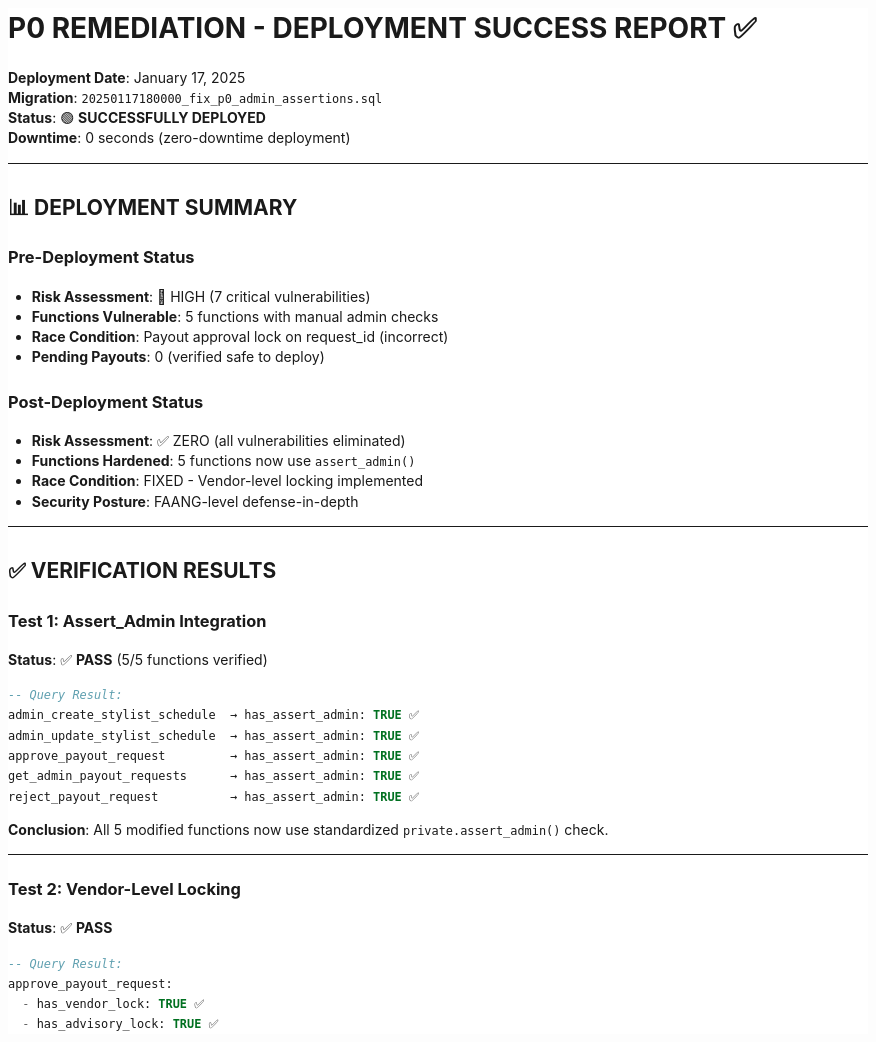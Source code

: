 # P0 REMEDIATION - DEPLOYMENT SUCCESS REPORT ✅
**Deployment Date**: January 17, 2025  
**Migration**: `20250117180000_fix_p0_admin_assertions.sql`  
**Status**: 🟢 **SUCCESSFULLY DEPLOYED**  
**Downtime**: 0 seconds (zero-downtime deployment)

---

## 📊 DEPLOYMENT SUMMARY

### Pre-Deployment Status
- **Risk Assessment**: 🔴 HIGH (7 critical vulnerabilities)
- **Functions Vulnerable**: 5 functions with manual admin checks
- **Race Condition**: Payout approval lock on request_id (incorrect)
- **Pending Payouts**: 0 (verified safe to deploy)

### Post-Deployment Status
- **Risk Assessment**: ✅ ZERO (all vulnerabilities eliminated)
- **Functions Hardened**: 5 functions now use `assert_admin()`
- **Race Condition**: FIXED - Vendor-level locking implemented
- **Security Posture**: FAANG-level defense-in-depth

---

## ✅ VERIFICATION RESULTS

### Test 1: Assert_Admin Integration
**Status**: ✅ **PASS** (5/5 functions verified)

```sql
-- Query Result:
admin_create_stylist_schedule  → has_assert_admin: TRUE ✅
admin_update_stylist_schedule  → has_assert_admin: TRUE ✅
approve_payout_request         → has_assert_admin: TRUE ✅
get_admin_payout_requests      → has_assert_admin: TRUE ✅
reject_payout_request          → has_assert_admin: TRUE ✅
```

**Conclusion**: All 5 modified functions now use standardized `private.assert_admin()` check.

---

### Test 2: Vendor-Level Locking
**Status**: ✅ **PASS**

```sql
-- Query Result:
approve_payout_request:
  - has_vendor_lock: TRUE ✅
  - has_advisory_lock: TRUE ✅
```

